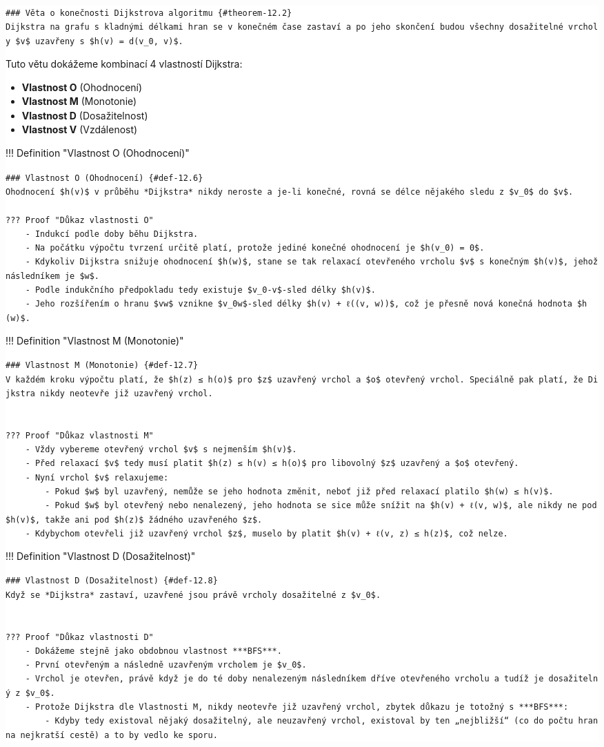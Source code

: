     ### Věta o konečnosti Dijkstrova algoritmu {#theorem-12.2}
    Dijkstra na grafu s kladnými délkami hran se v konečném čase zastaví a po jeho skončení budou všechny dosažitelné vrcholy $v$ uzavřeny s $h(v) = d(v_0, v)$.

Tuto větu dokážeme kombinací 4 vlastností Dijkstra:

- **Vlastnost O** (Ohodnocení)
- **Vlastnost M** (Monotonie)
- **Vlastnost D** (Dosažitelnost)
- **Vlastnost V** (Vzdálenost)

<a id="def-12.6"></a>
!!! Definition "Vlastnost O (Ohodnocení)"

    ### Vlastnost O (Ohodnocení) {#def-12.6}
    Ohodnocení $h(v)$ v průběhu *Dijkstra* nikdy neroste a je-li konečné, rovná se délce nějakého sledu z $v_0$ do $v$.

    ??? Proof "Důkaz vlastnosti O"
        - Indukcí podle doby běhu Dijkstra.
        - Na počátku výpočtu tvrzení určitě platí, protože jediné konečné ohodnocení je $h(v_0) = 0$.
        - Kdykoliv Dijkstra snižuje ohodnocení $h(w)$, stane se tak relaxací otevřeného vrcholu $v$ s konečným $h(v)$, jehož následníkem je $w$.
        - Podle indukčního předpokladu tedy existuje $v_0-v$-sled délky $h(v)$.
        - Jeho rozšířením o hranu $vw$ vznikne $v_0w$-sled délky $h(v) + ℓ((v, w))$, což je přesně nová konečná hodnota $h(w)$.     

<a id="def-12.7"></a>
!!! Definition "Vlastnost M (Monotonie)"

    ### Vlastnost M (Monotonie) {#def-12.7}
    V každém kroku výpočtu platí, že $h(z) ≤ h(o)$ pro $z$ uzavřený vrchol a $o$ otevřený vrchol. Speciálně pak platí, že Dijkstra nikdy neotevře již uzavřený vrchol.


    ??? Proof "Důkaz vlastnosti M"
        - Vždy vybereme otevřený vrchol $v$ s nejmenším $h(v)$.
        - Před relaxací $v$ tedy musí platit $h(z) ≤ h(v) ≤ h(o)$ pro libovolný $z$ uzavřený a $o$ otevřený.
        - Nyní vrchol $v$ relaxujeme:
            - Pokud $w$ byl uzavřený, nemůže se jeho hodnota změnit, neboť již před relaxací platilo $h(w) ≤ h(v)$.
            - Pokud $w$ byl otevřený nebo nenalezený, jeho hodnota se sice může snížit na $h(v) + ℓ(v, w)$, ale nikdy ne pod $h(v)$, takže ani pod $h(z)$ žádného uzavřeného $z$.
        - Kdybychom otevřeli již uzavřený vrchol $z$, muselo by platit $h(v) + ℓ(v, z) ≤ h(z)$, což nelze.

<a id="def-12.8"></a>

!!! Definition "Vlastnost D (Dosažitelnost)"

    ### Vlastnost D (Dosažitelnost) {#def-12.8}
    Když se *Dijkstra* zastaví, uzavřené jsou právě vrcholy dosažitelné z $v_0$. 
    

    ??? Proof "Důkaz vlastnosti D"
        - Dokážeme stejně jako obdobnou vlastnost ***BFS***.
        - První otevřeným a následně uzavřeným vrcholem je $v_0$.
        - Vrchol je otevřen, právě když je do té doby nenalezeným následníkem dříve otevřeného vrcholu a tudíž je dosažitelný z $v_0$.
        - Protože Dijkstra dle Vlastnosti M, nikdy neotevře již uzavřený vrchol, zbytek důkazu je totožný s ***BFS***:
            - Kdyby tedy existoval nějaký dosažitelný, ale neuzavřený vrchol, existoval by ten „nejbližší“ (co do počtu hran na nejkratší cestě) a to by vedlo ke sporu.
